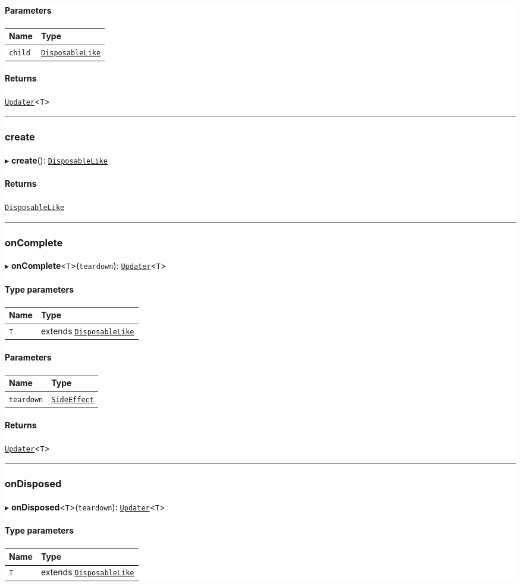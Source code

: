 #### Parameters

| Name | Type |
| :------ | :------ |
| `child` | [`DisposableLike`](../interfaces/core.DisposableLike.md) |

#### Returns

[`Updater`](functions.md#updater)<`T`\>

___

### create

▸ **create**(): [`DisposableLike`](../interfaces/core.DisposableLike.md)

#### Returns

[`DisposableLike`](../interfaces/core.DisposableLike.md)

___

### onComplete

▸ **onComplete**<`T`\>(`teardown`): [`Updater`](functions.md#updater)<`T`\>

#### Type parameters

| Name | Type |
| :------ | :------ |
| `T` | extends [`DisposableLike`](../interfaces/core.DisposableLike.md) |

#### Parameters

| Name | Type |
| :------ | :------ |
| `teardown` | [`SideEffect`](functions.md#sideeffect) |

#### Returns

[`Updater`](functions.md#updater)<`T`\>

___

### onDisposed

▸ **onDisposed**<`T`\>(`teardown`): [`Updater`](functions.md#updater)<`T`\>

#### Type parameters

| Name | Type |
| :------ | :------ |
| `T` | extends [`DisposableLike`](../interfaces/core.DisposableLike.md) |

